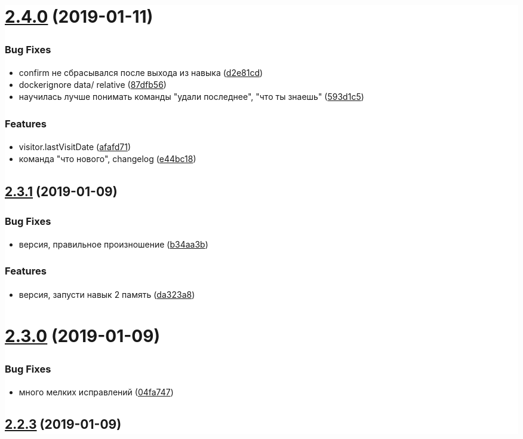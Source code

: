 # [2.4.0](https://github.com/popstas/yandex-dialogs-products-shop-list/compare/v2.3.1...v2.4.0) (2019-01-11)


### Bug Fixes

* confirm не сбрасывался после выхода из навыка ([d2e81cd](https://github.com/popstas/yandex-dialogs-products-shop-list/commit/d2e81cd))
* dockerignore data/ relative ([87dfb56](https://github.com/popstas/yandex-dialogs-products-shop-list/commit/87dfb56))
* научилась лучше понимать команды "удали последнее", "что ты знаешь" ([593d1c5](https://github.com/popstas/yandex-dialogs-products-shop-list/commit/593d1c5))


### Features

* visitor.lastVisitDate ([afafd71](https://github.com/popstas/yandex-dialogs-products-shop-list/commit/afafd71))
* команда "что нового", changelog ([e44bc18](https://github.com/popstas/yandex-dialogs-products-shop-list/commit/e44bc18))



## [2.3.1](https://github.com/popstas/yandex-dialogs-products-shop-list/compare/v2.3.0...v2.3.1) (2019-01-09)


### Bug Fixes

* версия, правильное произношение ([b34aa3b](https://github.com/popstas/yandex-dialogs-products-shop-list/commit/b34aa3b))


### Features

* версия, запусти навык 2 память ([da323a8](https://github.com/popstas/yandex-dialogs-products-shop-list/commit/da323a8))



# [2.3.0](https://github.com/popstas/yandex-dialogs-products-shop-list/compare/v2.2.3...v2.3.0) (2019-01-09)


### Bug Fixes

* много мелких исправлений ([04fa747](https://github.com/popstas/yandex-dialogs-products-shop-list/commit/04fa747))



## [2.2.3](https://github.com/popstas/yandex-dialogs-products-shop-list/compare/v2.2.2...v2.2.3) (2019-01-09)
